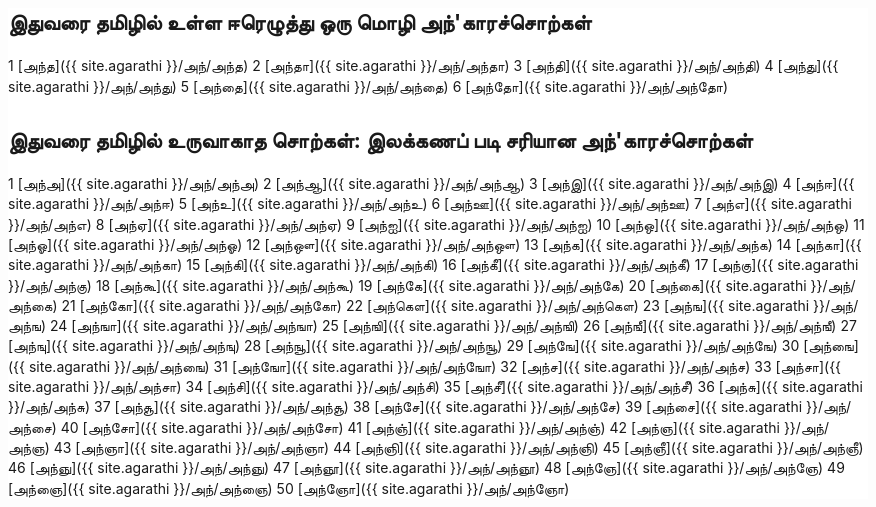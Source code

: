 ## இதுவரை தமிழில் உள்ள ஈரெழுத்து ஒரு மொழி அந்'காரச்சொற்கள்

1 [அந்த]({{ site.agarathi }}/அந்/அந்த) 
2 [அந்தா]({{ site.agarathi }}/அந்/அந்தா) 
3 [அந்தி]({{ site.agarathi }}/அந்/அந்தி) 
4 [அந்து]({{ site.agarathi }}/அந்/அந்து) 
5 [அந்தை]({{ site.agarathi }}/அந்/அந்தை) 
6 [அந்தோ]({{ site.agarathi }}/அந்/அந்தோ) 


    
##  இதுவரை தமிழில் உருவாகாத சொற்கள்: இலக்கணப் படி சரியான அந்'காரச்சொற்கள்

1 [அந்அ]({{ site.agarathi }}/அந்/அந்அ) 
2 [அந்ஆ]({{ site.agarathi }}/அந்/அந்ஆ) 
3 [அந்இ]({{ site.agarathi }}/அந்/அந்இ) 
4 [அந்ஈ]({{ site.agarathi }}/அந்/அந்ஈ) 
5 [அந்உ]({{ site.agarathi }}/அந்/அந்உ) 
6 [அந்ஊ]({{ site.agarathi }}/அந்/அந்ஊ) 
7 [அந்எ]({{ site.agarathi }}/அந்/அந்எ) 
8 [அந்ஏ]({{ site.agarathi }}/அந்/அந்ஏ) 
9 [அந்ஐ]({{ site.agarathi }}/அந்/அந்ஐ) 
10 [அந்ஒ]({{ site.agarathi }}/அந்/அந்ஒ) 
11 [அந்ஓ]({{ site.agarathi }}/அந்/அந்ஓ) 
12 [அந்ஔ]({{ site.agarathi }}/அந்/அந்ஔ) 
13 [அந்க]({{ site.agarathi }}/அந்/அந்க) 
14 [அந்கா]({{ site.agarathi }}/அந்/அந்கா) 
15 [அந்கி]({{ site.agarathi }}/அந்/அந்கி) 
16 [அந்கீ]({{ site.agarathi }}/அந்/அந்கீ) 
17 [அந்கு]({{ site.agarathi }}/அந்/அந்கு) 
18 [அந்கூ]({{ site.agarathi }}/அந்/அந்கூ) 
19 [அந்கே]({{ site.agarathi }}/அந்/அந்கே) 
20 [அந்கை]({{ site.agarathi }}/அந்/அந்கை) 
21 [அந்கோ]({{ site.agarathi }}/அந்/அந்கோ) 
22 [அந்கௌ]({{ site.agarathi }}/அந்/அந்கௌ) 
23 [அந்ங]({{ site.agarathi }}/அந்/அந்ங) 
24 [அந்ஙா]({{ site.agarathi }}/அந்/அந்ஙா) 
25 [அந்ஙி]({{ site.agarathi }}/அந்/அந்ஙி) 
26 [அந்ஙீ]({{ site.agarathi }}/அந்/அந்ஙீ) 
27 [அந்ஙு]({{ site.agarathi }}/அந்/அந்ஙு) 
28 [அந்ஙூ]({{ site.agarathi }}/அந்/அந்ஙூ) 
29 [அந்ஙே]({{ site.agarathi }}/அந்/அந்ஙே) 
30 [அந்ஙை]({{ site.agarathi }}/அந்/அந்ஙை) 
31 [அந்ஙோ]({{ site.agarathi }}/அந்/அந்ஙோ) 
32 [அந்ச]({{ site.agarathi }}/அந்/அந்ச) 
33 [அந்சா]({{ site.agarathi }}/அந்/அந்சா) 
34 [அந்சி]({{ site.agarathi }}/அந்/அந்சி) 
35 [அந்சீ]({{ site.agarathi }}/அந்/அந்சீ) 
36 [அந்சு]({{ site.agarathi }}/அந்/அந்சு) 
37 [அந்சூ]({{ site.agarathi }}/அந்/அந்சூ) 
38 [அந்சே]({{ site.agarathi }}/அந்/அந்சே) 
39 [அந்சை]({{ site.agarathi }}/அந்/அந்சை) 
40 [அந்சோ]({{ site.agarathi }}/அந்/அந்சோ) 
41 [அந்ஞ்]({{ site.agarathi }}/அந்/அந்ஞ்) 
42 [அந்ஞ]({{ site.agarathi }}/அந்/அந்ஞ) 
43 [அந்ஞா]({{ site.agarathi }}/அந்/அந்ஞா) 
44 [அந்ஞி]({{ site.agarathi }}/அந்/அந்ஞி) 
45 [அந்ஞீ]({{ site.agarathi }}/அந்/அந்ஞீ) 
46 [அந்ஞு]({{ site.agarathi }}/அந்/அந்ஞு) 
47 [அந்ஞூ]({{ site.agarathi }}/அந்/அந்ஞூ) 
48 [அந்ஞே]({{ site.agarathi }}/அந்/அந்ஞே) 
49 [அந்ஞை]({{ site.agarathi }}/அந்/அந்ஞை) 
50 [அந்ஞோ]({{ site.agarathi }}/அந்/அந்ஞோ) 